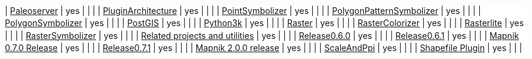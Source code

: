 | [Paleoserver](http://github.com/mapnik/mapnik/wiki/Paleoserver)                                                        | yes                                                                                                                                    |                     |                    |
| [PluginArchitecture](http://github.com/mapnik/mapnik/wiki/PluginArchitecture)                                          | yes                                                                                                                                    |                     |                    |
| [PointSymbolizer](http://github.com/mapnik/mapnik/wiki/PointSymbolizer)                                                | yes                                                                                                                                    |                     |                    |
| [PolygonPatternSymbolizer](http://github.com/mapnik/mapnik/wiki/PolygonPatternSymbolizer)                              | yes                                                                                                                                    |                     |                    |
| [PolygonSymbolizer](http://github.com/mapnik/mapnik/wiki/PolygonSymbolizer)                                            | yes                                                                                                                                    |                     |                    |
| [PostGIS](http://github.com/mapnik/mapnik/wiki/PostGIS)                                                                | yes                                                                                                                                    |                     |                    |
| [Python3k](http://github.com/mapnik/mapnik/wiki/Python3k)                                                              | yes                                                                                                                                    |                     |                    |
| [Raster](http://github.com/mapnik/mapnik/wiki/Raster)                                                                  | yes                                                                                                                                    |                     |                    |
| [RasterColorizer](http://github.com/mapnik/mapnik/wiki/RasterColorizer)                                                | yes                                                                                                                                    |                     |                    |
| [Rasterlite](http://github.com/mapnik/mapnik/wiki/Rasterlite)                                                          | yes                                                                                                                                    |                     |                    |
| [RasterSymbolizer](http://github.com/mapnik/mapnik/wiki/RasterSymbolizer)                                              | yes                                                                                                                                    |                     |                    |
| [Related projects and utilities](http://github.com/mapnik/mapnik/wiki/Related-projects-and-utilities)                  | yes                                                                                                                                    |                     |                    |
| [Release0.6.0](http://github.com/mapnik/mapnik/wiki/Release0.6.0)                                                      | yes                                                                                                                                    |                     |                    |
| [Release0.6.1](http://github.com/mapnik/mapnik/wiki/Release0.6.1)                                                      | yes                                                                                                                                    |                     |                    |
| [Mapnik 0.7.0 Release](http://github.com/mapnik/mapnik/wiki/Release0.7.0)                                              | yes                                                                                                                                    |                     |                    |
| [Release0.7.1](http://github.com/mapnik/mapnik/wiki/Release0.7.1)                                                      | yes                                                                                                                                    |                     |                    |
| [Mapnik 2.0.0 release](http://github.com/mapnik/mapnik/wiki/Release2.0.0)                                              | yes                                                                                                                                    |                     |                    |
| [ScaleAndPpi](http://github.com/mapnik/mapnik/wiki/ScaleAndPpi)                                                        | yes                                                                                                                                    |                     |                    |
| [Shapefile Plugin](http://github.com/mapnik/mapnik/wiki/ShapeFile)                                                     | yes                                                                                                                                    |                     |                    |
